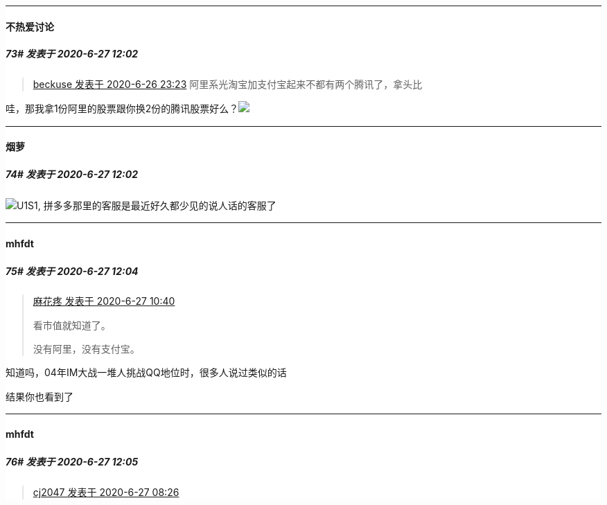 -----

####  不热爱讨论  
##### 73#       发表于 2020-6-27 12:02



<blockquote><a href="httphttps://bbs.saraba1st.com/2b/forum.php?mod=redirect&amp;goto=findpost&amp;pid=47965383&amp;ptid=1944273" target="_blank">beckuse 发表于 2020-6-26 23:23</a>
阿里系光淘宝加支付宝起来不都有两个腾讯了，拿头比</blockquote>
哇，那我拿1份阿里的股票跟你换2份的腾讯股票好么？<img src="https://static.saraba1st.com/image/smiley/face2017/074.png" referrerpolicy="no-referrer">     







-----

####  烟萝  
##### 74#       发表于 2020-6-27 12:02



<img src="https://static.saraba1st.com/image/smiley/face2017/053.png" referrerpolicy="no-referrer">U1S1, 拼多多那里的客服是最近好久都少见的说人话的客服了







-----

####  mhfdt  
##### 75#       发表于 2020-6-27 12:04



<blockquote><a href="httphttps://bbs.saraba1st.com/2b/forum.php?mod=redirect&amp;goto=findpost&amp;pid=47968931&amp;ptid=1944273" target="_blank">麻花疼 发表于 2020-6-27 10:40</a>

看市值就知道了。


没有阿里，没有支付宝。</blockquote>
知道吗，04年IM大战一堆人挑战QQ地位时，很多人说过类似的话

结果你也看到了







-----

####  mhfdt  
##### 76#       发表于 2020-6-27 12:05



<blockquote><a href="httphttps://bbs.saraba1st.com/2b/forum.php?mod=redirect&amp;goto=findpost&amp;pid=47967911&amp;ptid=1944273" target="_blank">cj2047 发表于 2020-6-27 08:26</a>
